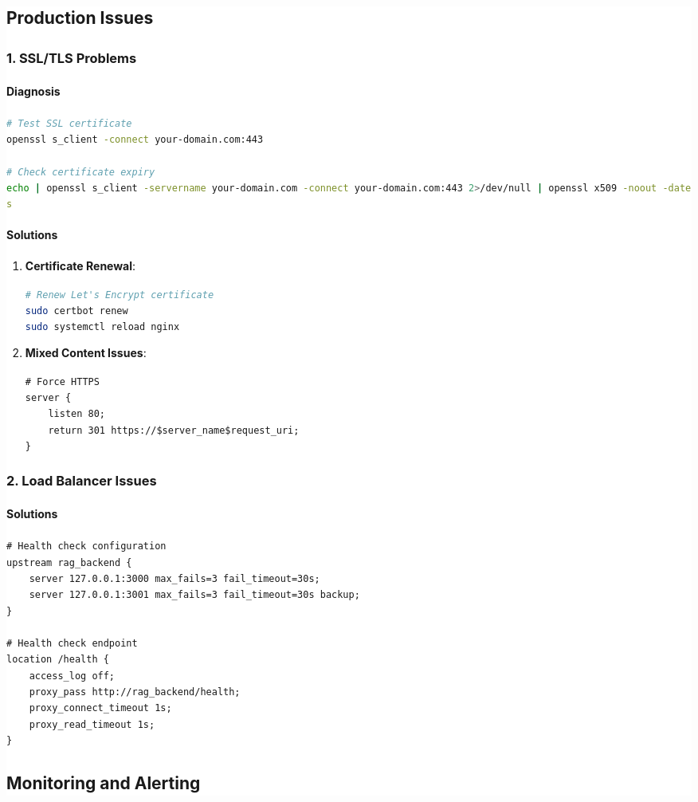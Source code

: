 ## Production Issues

### 1. SSL/TLS Problems

#### Diagnosis
```bash
# Test SSL certificate
openssl s_client -connect your-domain.com:443

# Check certificate expiry
echo | openssl s_client -servername your-domain.com -connect your-domain.com:443 2>/dev/null | openssl x509 -noout -dates
```

#### Solutions

1. **Certificate Renewal**:
   ```bash
   # Renew Let's Encrypt certificate
   sudo certbot renew
   sudo systemctl reload nginx
   ```

2. **Mixed Content Issues**:
   ```nginx
   # Force HTTPS
   server {
       listen 80;
       return 301 https://$server_name$request_uri;
   }
   ```

### 2. Load Balancer Issues

#### Solutions

```nginx
# Health check configuration
upstream rag_backend {
    server 127.0.0.1:3000 max_fails=3 fail_timeout=30s;
    server 127.0.0.1:3001 max_fails=3 fail_timeout=30s backup;
}

# Health check endpoint
location /health {
    access_log off;
    proxy_pass http://rag_backend/health;
    proxy_connect_timeout 1s;
    proxy_read_timeout 1s;
}
```

## Monitoring and Alerting
